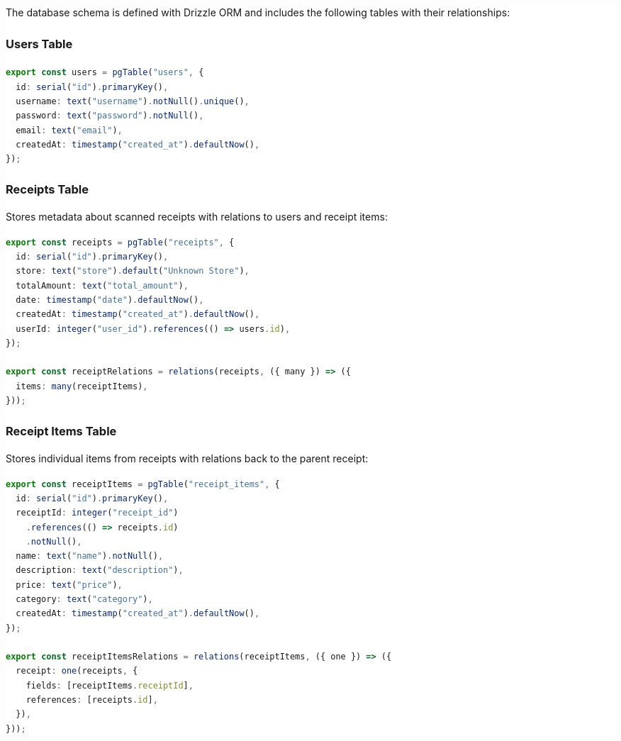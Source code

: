 The database schema is defined with Drizzle ORM and includes the following tables with their relationships:

### Users Table
```typescript
export const users = pgTable("users", {
  id: serial("id").primaryKey(),
  username: text("username").notNull().unique(),
  password: text("password").notNull(),
  email: text("email"),
  createdAt: timestamp("created_at").defaultNow(),
});
```

### Receipts Table
Stores metadata about scanned receipts with relations to users and receipt items:
```typescript
export const receipts = pgTable("receipts", {
  id: serial("id").primaryKey(),
  store: text("store").default("Unknown Store"),
  totalAmount: text("total_amount"),
  date: timestamp("date").defaultNow(),
  createdAt: timestamp("created_at").defaultNow(),
  userId: integer("user_id").references(() => users.id),
});

export const receiptRelations = relations(receipts, ({ many }) => ({
  items: many(receiptItems),
}));
```

### Receipt Items Table
Stores individual items from receipts with relations back to the parent receipt:
```typescript
export const receiptItems = pgTable("receipt_items", {
  id: serial("id").primaryKey(),
  receiptId: integer("receipt_id")
    .references(() => receipts.id)
    .notNull(),
  name: text("name").notNull(),
  description: text("description"),
  price: text("price"),
  category: text("category"),
  createdAt: timestamp("created_at").defaultNow(),
});

export const receiptItemsRelations = relations(receiptItems, ({ one }) => ({
  receipt: one(receipts, {
    fields: [receiptItems.receiptId],
    references: [receipts.id],
  }),
}));
```
